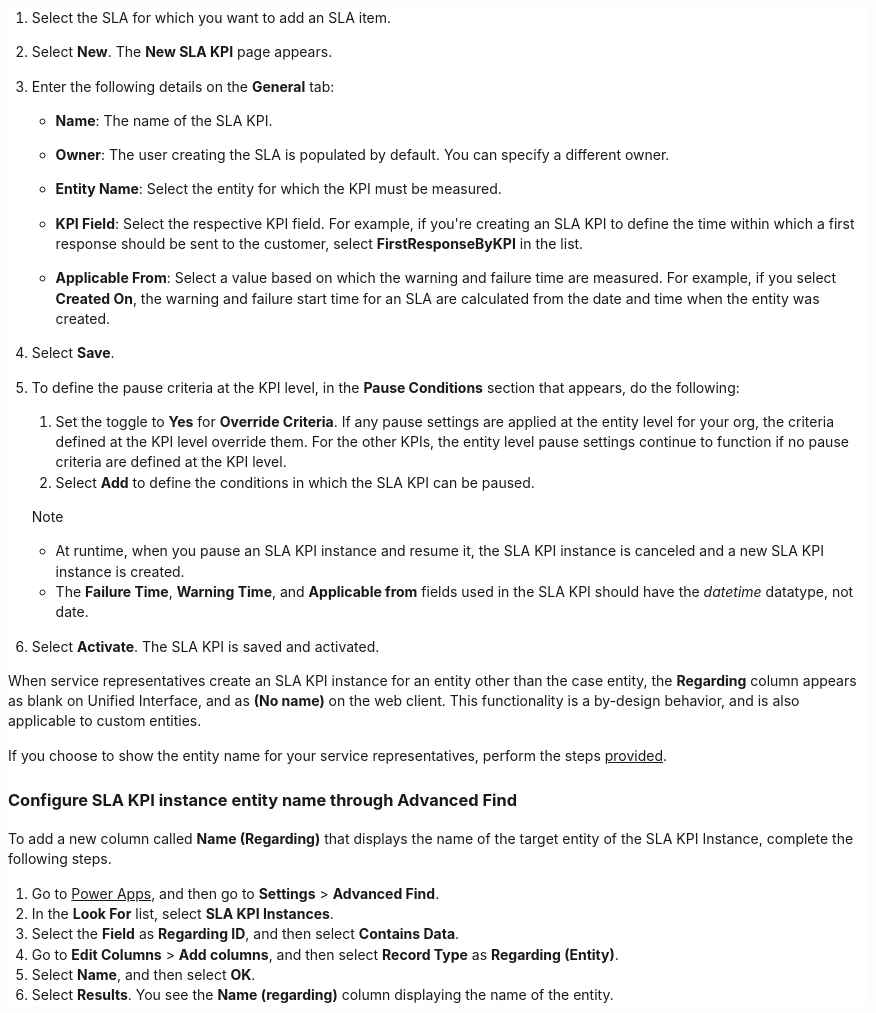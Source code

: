 1. Select the SLA for which you want to add an SLA item.

1. Select **New**. The **New SLA KPI** page appears.

1. Enter the following details on the **General** tab:

   - **Name**: The name of the SLA KPI.

   - **Owner**: The user creating the SLA is populated by default. You can specify a different owner.

   - **Entity Name**: Select the entity for which the KPI must be measured.

   - **KPI Field**: Select the respective KPI field. For example, if you're creating an SLA KPI to define the time within which a first response should be sent to the customer, select **FirstResponseByKPI** in the list.

   - **Applicable From**: Select a value based on which the warning and failure time are measured. For example, if you select **Created On**, the warning and failure start time for an SLA are calculated from the date and time when the entity was created.

1. Select **Save**.

1. To define the pause criteria at the KPI level, in the **Pause Conditions** section that appears, do the following:
   1. Set the toggle to **Yes** for **Override Criteria**. If any pause settings are applied at the entity level for your org, the criteria defined at the KPI level override them. For the other KPIs, the entity level pause settings continue to function if no pause criteria are defined at the KPI level.
   2. Select **Add** to define the conditions in which the SLA KPI can be paused.

    > [!NOTE]
    > - At runtime, when you pause an SLA KPI instance and resume it, the SLA KPI instance is canceled and a new SLA KPI instance is created.
    > - The **Failure Time**, **Warning Time**, and **Applicable from** fields used in the SLA KPI should have the *datetime* datatype, not date. 

1. Select **Activate**. The SLA KPI is saved and activated.

When service representatives create an SLA KPI instance for an entity other than the case entity, the **Regarding** column appears as blank on Unified Interface, and as **(No name)** on the web client. This functionality is a by-design behavior, and is also applicable to custom entities.

If you choose to show the entity name for your service representatives, perform the steps [provided](#configure-sla-kpi-instance-entity-name-through-advanced-find).

### Configure SLA KPI instance entity name through Advanced Find

To add a new column called **Name (Regarding)** that displays the name of the target entity of the SLA KPI Instance, complete the following steps.

1. Go to [Power Apps](https://make.powerapps.com/), and then go to **Settings** > **Advanced Find**.
1. In the **Look For** list, select **SLA KPI Instances**.
1. Select the **Field** as **Regarding ID**, and then select **Contains Data**.
1. Go to **Edit Columns** > **Add columns**, and then select **Record Type** as **Regarding (Entity)**.
1. Select **Name**, and then select **OK**.
1. Select **Results**. You see the **Name (regarding)** column displaying the name of the entity.

